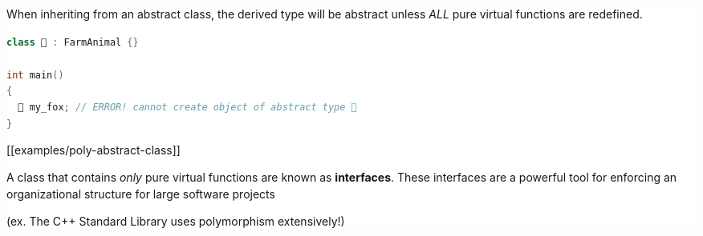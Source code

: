 When inheriting from an abstract class, the derived type will be abstract unless _ALL_ pure virtual functions are redefined.

```c++
class 🦊 : FarmAnimal {}

int main()
{
  🦊 my_fox; // ERROR! cannot create object of abstract type 🦊
}
```
[[examples/poly-abstract-class]]

A class that contains _only_ pure virtual functions are known as **interfaces**. These interfaces are a powerful tool for enforcing an organizational structure for large software projects 

(ex. The C++ Standard Library uses polymorphism extensively!)


